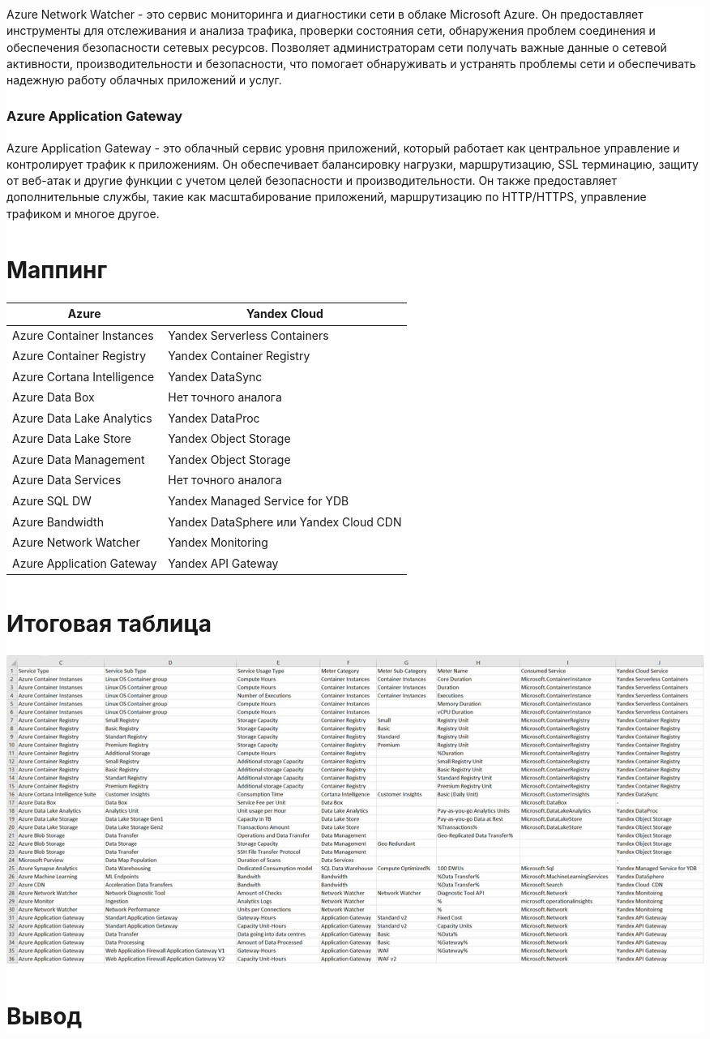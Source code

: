 Azure Network Watcher - это сервис мониторинга и диагностики сети в облаке Microsoft Azure. Он предоставляет инструменты для отслеживания и анализа трафика, проверки состояния сети, обнаружения проблем соединения и обеспечения безопасности сетевых ресурсов. Позволяет администраторам сети получать важные данные о сетевой активности, производительности и безопасности, что помогает обнаруживать и устранять проблемы сети и обеспечивать надежную работу облачных приложений и услуг.
### Azure Application Gateway
Azure Application Gateway - это облачный сервис уровня приложений, который работает как центральное управление и контролирует трафик к приложениям. Он обеспечивает балансировку нагрузки, маршрутизацию, SSL терминацию, защиту от веб-атак и другие функции с учетом целей безопасности и производительности. Он также предоставляет дополнительные службы, такие как масштабирование приложений, маршрутизацию по HTTP/HTTPS, управление трафиком и многое другое.
# Маппинг
| Azure | Yandex Cloud |
|----------|----------|
| Azure Container Instances | Yandex Serverless Containers |
| Azure Container Registry | 	Yandex Container Registry |
| Azure Cortana Intelligence | Yandex DataSync |
| Azure Data Box | Нет точного аналога |
| Azure Data Lake Analytics | Yandex DataProc |
| Azure Data Lake Store | Yandex Object Storage |
| Azure Data Management | Yandex Object Storage |
| Azure Data Services | Нет точного аналога |
| Azure SQL DW | Yandex Managed Service for YDB |
| Azure Bandwidth | Yandex DataSphere или Yandex Cloud CDN |
| Azure Network Watcher | Yandex Monitoring |
| Azure Application Gateway | Yandex API Gateway |
# Итоговая таблица
![Image alt](https://github.com/kirillvolkovich/anal-laba-2/blob/main/itog2.JPG)
# Вывод